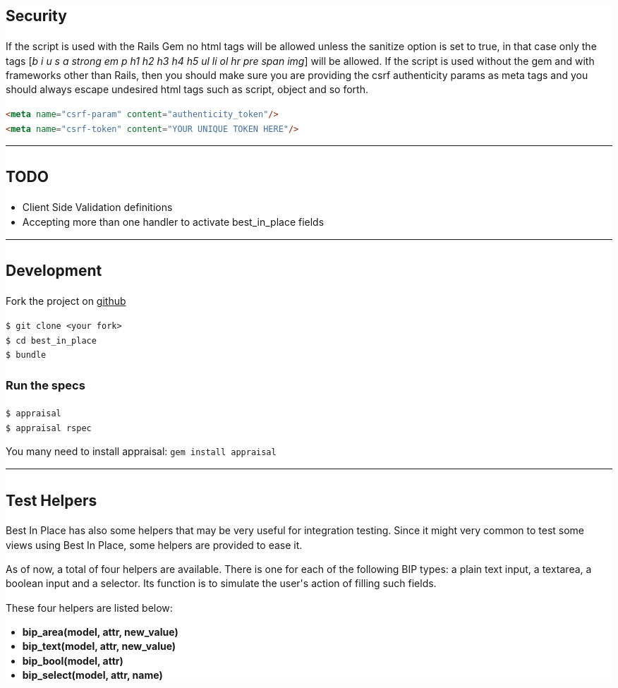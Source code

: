 ## Security

If the script is used with the Rails Gem no html tags will be allowed unless the sanitize option is set to true, in that case only the tags [*b i u s a strong em p h1 h2 h3 h4 h5 ul li ol hr pre span img*] will be allowed. If the script is used without the gem and with frameworks other than Rails, then you should make sure you are providing the csrf authenticity params as meta tags and you should always escape undesired html tags such as script, object and so forth.

```html
<meta name="csrf-param" content="authenticity_token"/>
<meta name="csrf-token" content="YOUR UNIQUE TOKEN HERE"/>
```

---

## TODO

- Client Side Validation definitions
- Accepting more than one handler to activate best_in_place fields

---

## Development

Fork the project on [github](https://github.com/bernat/best_in_place 'bernat / best_in_place on Github')

    $ git clone <your fork>
    $ cd best_in_place
    $ bundle

### Run the specs

    $ appraisal
    $ appraisal rspec

You many need to install appraisal: `gem install appraisal`

---

## Test Helpers
Best In Place has also some helpers that may be very useful for integration testing. Since it might very common to test some views using Best In Place, some helpers are provided to ease it.

As of now, a total of four helpers are available. There is one for each of the following BIP types: a plain text input, a textarea, a boolean input and a selector. Its function is to simulate the user's action of filling such fields.

These four helpers are listed below:

* **bip_area(model, attr, new_value)**
* **bip_text(model, attr, new_value)**
* **bip_bool(model, attr)**
* **bip_select(model, attr, name)**
